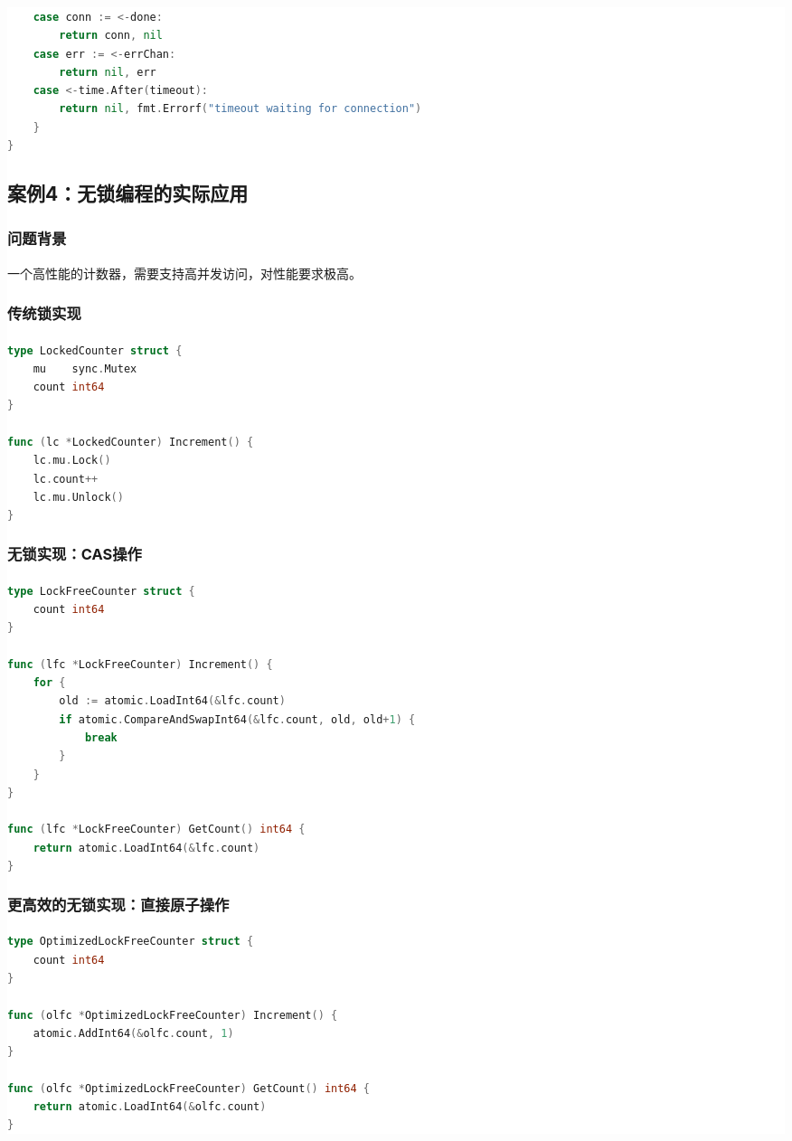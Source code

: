 ```go
    case conn := <-done:
        return conn, nil
    case err := <-errChan:
        return nil, err
    case <-time.After(timeout):
        return nil, fmt.Errorf("timeout waiting for connection")
    }
}
```

## 案例4：无锁编程的实际应用

### 问题背景
一个高性能的计数器，需要支持高并发访问，对性能要求极高。

### 传统锁实现
```go
type LockedCounter struct {
    mu    sync.Mutex
    count int64
}

func (lc *LockedCounter) Increment() {
    lc.mu.Lock()
    lc.count++
    lc.mu.Unlock()
}
```

### 无锁实现：CAS操作
```go
type LockFreeCounter struct {
    count int64
}

func (lfc *LockFreeCounter) Increment() {
    for {
        old := atomic.LoadInt64(&lfc.count)
        if atomic.CompareAndSwapInt64(&lfc.count, old, old+1) {
            break
        }
    }
}

func (lfc *LockFreeCounter) GetCount() int64 {
    return atomic.LoadInt64(&lfc.count)
}
```

### 更高效的无锁实现：直接原子操作
```go
type OptimizedLockFreeCounter struct {
    count int64
}

func (olfc *OptimizedLockFreeCounter) Increment() {
    atomic.AddInt64(&olfc.count, 1)
}

func (olfc *OptimizedLockFreeCounter) GetCount() int64 {
    return atomic.LoadInt64(&olfc.count)
}
```